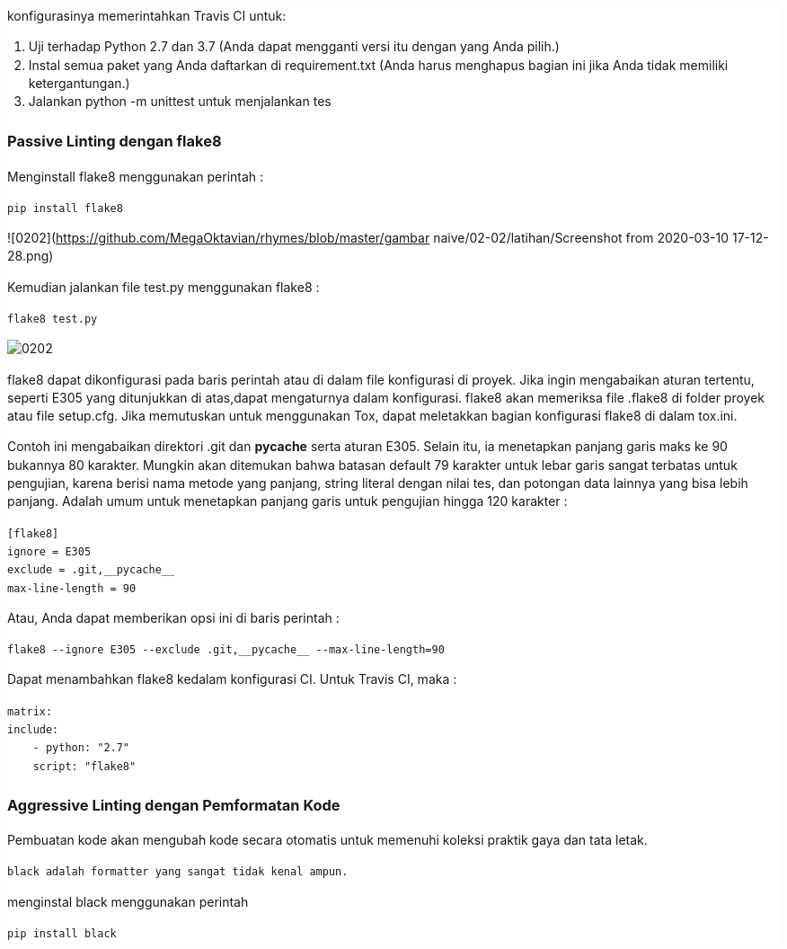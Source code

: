 konfigurasinya memerintahkan Travis CI untuk:
1. Uji terhadap Python 2.7 dan 3.7 (Anda dapat mengganti versi itu dengan yang Anda pilih.)
2. Instal semua paket yang Anda daftarkan di requirement.txt (Anda harus menghapus bagian ini jika Anda tidak memiliki ketergantungan.)
3. Jalankan python -m unittest untuk menjalankan tes

### Passive Linting dengan flake8

Menginstall flake8 menggunakan perintah :

    pip install flake8

![0202](https://github.com/MegaOktavian/rhymes/blob/master/gambar naive/02-02/latihan/Screenshot from 2020-03-10 17-12-28.png)

Kemudian jalankan file test.py menggunakan flake8 :

    flake8 test.py

![0202](https://github.com/MegaOktavian/rhymes/blob/master/gambar%20naive/02-02/latihan/Screenshot%20from%202020-03-10%2017-14-50.png)

flake8 dapat dikonfigurasi pada baris perintah atau di dalam file konfigurasi di proyek. Jika ingin mengabaikan aturan tertentu, seperti E305 yang ditunjukkan di atas,dapat mengaturnya dalam konfigurasi. flake8 akan memeriksa file .flake8 di folder proyek atau file setup.cfg. Jika memutuskan untuk menggunakan Tox, dapat meletakkan bagian konfigurasi flake8 di dalam tox.ini.

Contoh ini mengabaikan direktori .git dan __pycache__ serta aturan E305. Selain itu, ia menetapkan panjang garis maks ke 90 bukannya 80 karakter. Mungkin akan ditemukan bahwa batasan default 79 karakter untuk lebar garis sangat terbatas untuk pengujian, karena berisi nama metode yang panjang, string literal dengan nilai tes, dan potongan data lainnya yang bisa lebih panjang. Adalah umum untuk menetapkan panjang garis untuk pengujian hingga 120 karakter :

    [flake8]
    ignore = E305
    exclude = .git,__pycache__
    max-line-length = 90

Atau, Anda dapat memberikan opsi ini di baris perintah :

    flake8 --ignore E305 --exclude .git,__pycache__ --max-line-length=90

Dapat menambahkan flake8 kedalam konfigurasi CI. Untuk Travis CI, maka :

    matrix:
    include:
        - python: "2.7"
        script: "flake8"

### Aggressive Linting dengan Pemformatan Kode

Pembuatan kode akan mengubah kode secara otomatis untuk memenuhi koleksi praktik gaya dan tata letak.

    black adalah formatter yang sangat tidak kenal ampun.

menginstal black menggunakan perintah

    pip install black
